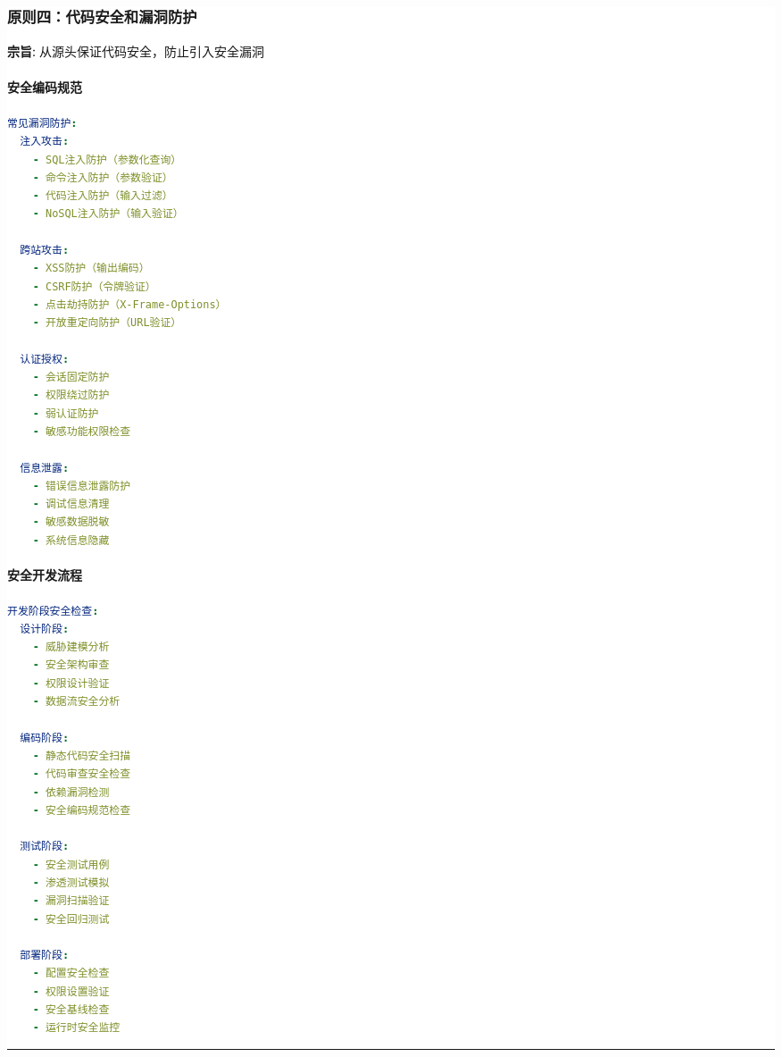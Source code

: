 
### 原则四：代码安全和漏洞防护
**宗旨**: 从源头保证代码安全，防止引入安全漏洞

#### 安全编码规范
```yaml
常见漏洞防护:
  注入攻击:
    - SQL注入防护（参数化查询）
    - 命令注入防护（参数验证）
    - 代码注入防护（输入过滤）
    - NoSQL注入防护（输入验证）

  跨站攻击:
    - XSS防护（输出编码）
    - CSRF防护（令牌验证）
    - 点击劫持防护（X-Frame-Options）
    - 开放重定向防护（URL验证）

  认证授权:
    - 会话固定防护
    - 权限绕过防护
    - 弱认证防护
    - 敏感功能权限检查

  信息泄露:
    - 错误信息泄露防护
    - 调试信息清理
    - 敏感数据脱敏
    - 系统信息隐藏
```

#### 安全开发流程
```yaml
开发阶段安全检查:
  设计阶段:
    - 威胁建模分析
    - 安全架构审查
    - 权限设计验证
    - 数据流安全分析

  编码阶段:
    - 静态代码安全扫描
    - 代码审查安全检查
    - 依赖漏洞检测
    - 安全编码规范检查

  测试阶段:
    - 安全测试用例
    - 渗透测试模拟
    - 漏洞扫描验证
    - 安全回归测试

  部署阶段:
    - 配置安全检查
    - 权限设置验证
    - 安全基线检查
    - 运行时安全监控
```

---
